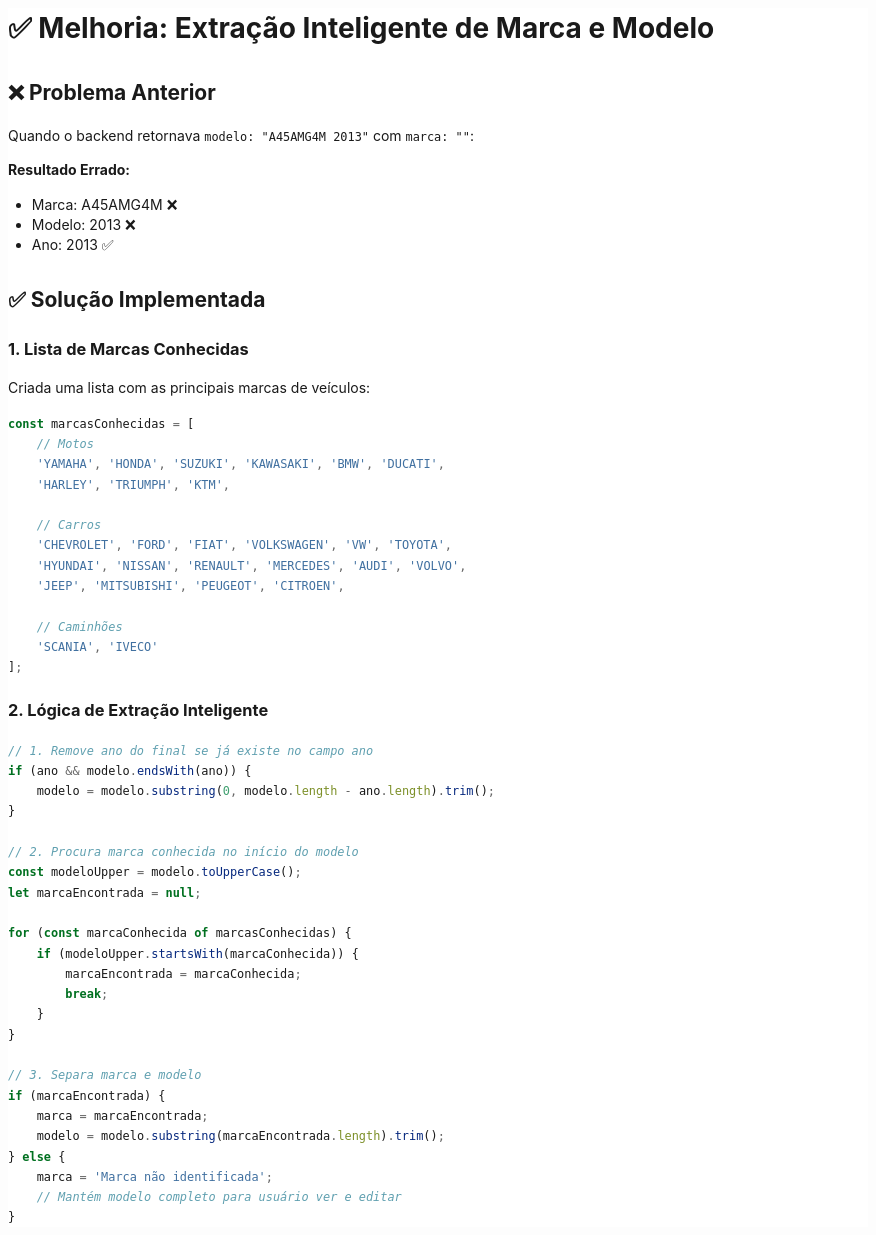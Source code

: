 # ✅ Melhoria: Extração Inteligente de Marca e Modelo

## ❌ Problema Anterior

Quando o backend retornava `modelo: "A45AMG4M 2013"` com `marca: ""`:

**Resultado Errado:**
- Marca: A45AMG4M ❌
- Modelo: 2013 ❌
- Ano: 2013 ✅

## ✅ Solução Implementada

### 1. **Lista de Marcas Conhecidas**

Criada uma lista com as principais marcas de veículos:

```javascript
const marcasConhecidas = [
    // Motos
    'YAMAHA', 'HONDA', 'SUZUKI', 'KAWASAKI', 'BMW', 'DUCATI', 
    'HARLEY', 'TRIUMPH', 'KTM',
    
    // Carros
    'CHEVROLET', 'FORD', 'FIAT', 'VOLKSWAGEN', 'VW', 'TOYOTA', 
    'HYUNDAI', 'NISSAN', 'RENAULT', 'MERCEDES', 'AUDI', 'VOLVO', 
    'JEEP', 'MITSUBISHI', 'PEUGEOT', 'CITROEN',
    
    // Caminhões
    'SCANIA', 'IVECO'
];
```

### 2. **Lógica de Extração Inteligente**

```javascript
// 1. Remove ano do final se já existe no campo ano
if (ano && modelo.endsWith(ano)) {
    modelo = modelo.substring(0, modelo.length - ano.length).trim();
}

// 2. Procura marca conhecida no início do modelo
const modeloUpper = modelo.toUpperCase();
let marcaEncontrada = null;

for (const marcaConhecida of marcasConhecidas) {
    if (modeloUpper.startsWith(marcaConhecida)) {
        marcaEncontrada = marcaConhecida;
        break;
    }
}

// 3. Separa marca e modelo
if (marcaEncontrada) {
    marca = marcaEncontrada;
    modelo = modelo.substring(marcaEncontrada.length).trim();
} else {
    marca = 'Marca não identificada';
    // Mantém modelo completo para usuário ver e editar
}
```
